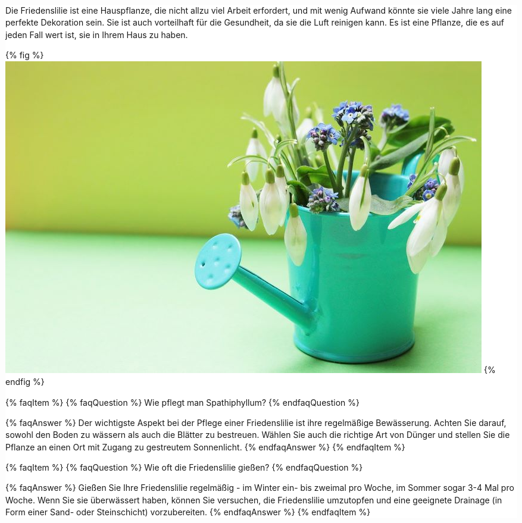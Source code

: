 Die Friedenslilie ist eine Hauspflanze, die nicht allzu viel Arbeit erfordert, und mit wenig Aufwand könnte sie viele Jahre lang eine perfekte Dekoration sein. Sie ist auch vorteilhaft für die Gesundheit, da sie die Luft reinigen kann. Es ist eine Pflanze, die es auf jeden Fall wert ist, sie in Ihrem Haus zu haben.

{% fig %}
![Too much water](/uploads/zbyt-czeste-podlewanie-skrzydlokwiatu.jpg "Too much water")
{% endfig %}

{% faqItem %}
{% faqQuestion %}
Wie pflegt man Spathiphyllum?
{% endfaqQuestion %}

{% faqAnswer %}
Der wichtigste Aspekt bei der Pflege einer Friedenslilie ist ihre regelmäßige Bewässerung. Achten Sie darauf, sowohl den Boden zu wässern als auch die Blätter zu bestreuen. Wählen Sie auch die richtige Art von Dünger und stellen Sie die Pflanze an einen Ort mit Zugang zu gestreutem Sonnenlicht.
{% endfaqAnswer %}
{% endfaqItem %}

{% faqItem %}
{% faqQuestion %}
Wie oft die Friedenslilie gießen?
{% endfaqQuestion %}

{% faqAnswer %}
Gießen Sie Ihre Friedenslilie regelmäßig - im Winter ein- bis zweimal pro Woche, im Sommer sogar 3-4 Mal pro Woche. Wenn Sie sie überwässert haben, können Sie versuchen, die Friedenslilie umzutopfen und eine geeignete Drainage (in Form einer Sand- oder Steinschicht) vorzubereiten.
{% endfaqAnswer %}
{% endfaqItem %}